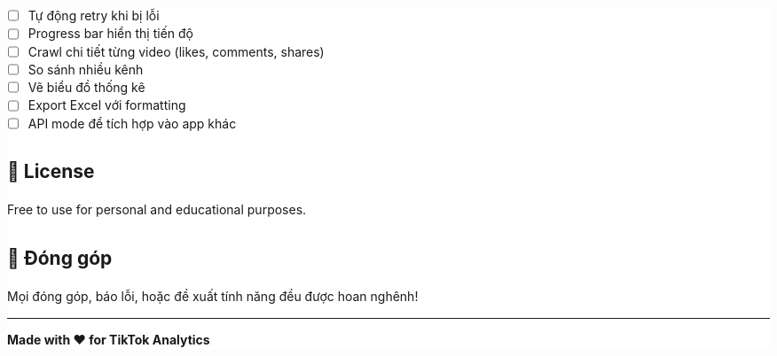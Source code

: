 - [ ] Tự động retry khi bị lỗi
- [ ] Progress bar hiển thị tiến độ
- [ ] Crawl chi tiết từng video (likes, comments, shares)
- [ ] So sánh nhiều kênh
- [ ] Vẽ biểu đồ thống kê
- [ ] Export Excel với formatting
- [ ] API mode để tích hợp vào app khác

## 📄 License

Free to use for personal and educational purposes.

## 🤝 Đóng góp

Mọi đóng góp, báo lỗi, hoặc đề xuất tính năng đều được hoan nghênh!

---
**Made with ❤️ for TikTok Analytics**

